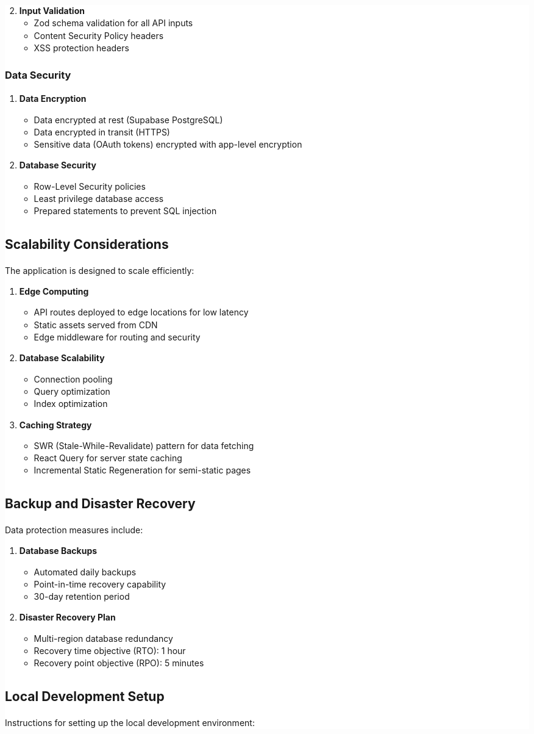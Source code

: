 
2. **Input Validation**
   - Zod schema validation for all API inputs
   - Content Security Policy headers
   - XSS protection headers

### Data Security

1. **Data Encryption**
   - Data encrypted at rest (Supabase PostgreSQL)
   - Data encrypted in transit (HTTPS)
   - Sensitive data (OAuth tokens) encrypted with app-level encryption

2. **Database Security**
   - Row-Level Security policies
   - Least privilege database access
   - Prepared statements to prevent SQL injection

## Scalability Considerations

The application is designed to scale efficiently:

1. **Edge Computing**
   - API routes deployed to edge locations for low latency
   - Static assets served from CDN
   - Edge middleware for routing and security

2. **Database Scalability**
   - Connection pooling
   - Query optimization
   - Index optimization

3. **Caching Strategy**
   - SWR (Stale-While-Revalidate) pattern for data fetching
   - React Query for server state caching
   - Incremental Static Regeneration for semi-static pages

## Backup and Disaster Recovery

Data protection measures include:

1. **Database Backups**
   - Automated daily backups
   - Point-in-time recovery capability
   - 30-day retention period

2. **Disaster Recovery Plan**
   - Multi-region database redundancy
   - Recovery time objective (RTO): 1 hour
   - Recovery point objective (RPO): 5 minutes

## Local Development Setup

Instructions for setting up the local development environment:
